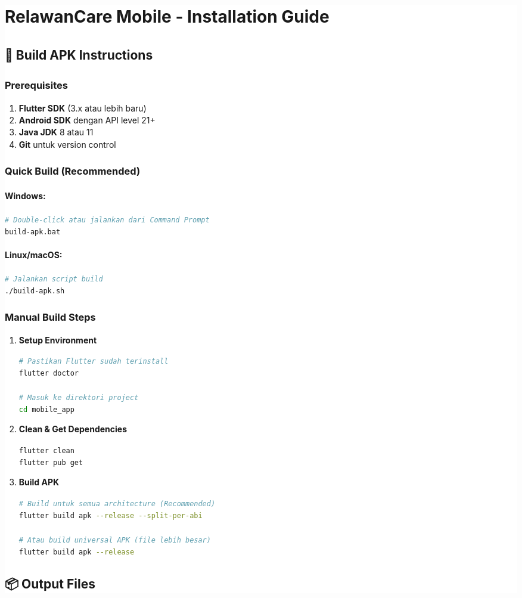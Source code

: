 # RelawanCare Mobile - Installation Guide

## 📱 Build APK Instructions

### Prerequisites
1. **Flutter SDK** (3.x atau lebih baru)
2. **Android SDK** dengan API level 21+ 
3. **Java JDK** 8 atau 11
4. **Git** untuk version control

### Quick Build (Recommended)

#### Windows:
```bash
# Double-click atau jalankan dari Command Prompt
build-apk.bat
```

#### Linux/macOS:
```bash
# Jalankan script build
./build-apk.sh
```

### Manual Build Steps

1. **Setup Environment**
   ```bash
   # Pastikan Flutter sudah terinstall
   flutter doctor
   
   # Masuk ke direktori project
   cd mobile_app
   ```

2. **Clean & Get Dependencies**
   ```bash
   flutter clean
   flutter pub get
   ```

3. **Build APK**
   ```bash
   # Build untuk semua architecture (Recommended)
   flutter build apk --release --split-per-abi
   
   # Atau build universal APK (file lebih besar)
   flutter build apk --release
   ```

## 📦 Output Files
